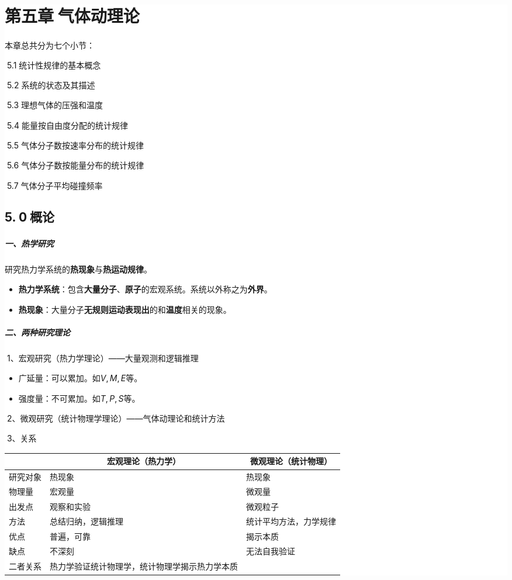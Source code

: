 # 第五章 气体动理论

本章总共分为七个小节：

​    5.1 统计性规律的基本概念

​    5.2 系统的状态及其描述

​    5.3 理想气体的压强和温度

​    5.4 能量按自由度分配的统计规律

​    5.5 气体分子数按速率分布的统计规律

​    5.6 气体分子数按能量分布的统计规律

​    5.7 气体分子平均碰撞频率

 

## 5. 0 概论

##### 一、热学研究

​	研究热力学系统的**热现象**与**热运动规律**。

- **热力学系统**：包含**大量分子**、**原子**的宏观系统。系统以外称之为**外界**。

- **热现象**：大量分子**无规则运动表现出**的和**温度**相关的现象。

##### 二、两种研究理论

​    1、宏观研究（热力学理论）——大量观测和逻辑推理

- 广延量：可以累加。如$V,M,E$等。


- 强度量：不可累加。如$T,P,S$等。


​    2、微观研究（统计物理学理论）——气体动理论和统计方法

​    3、关系

|          | 宏观理论（热力学）                             | 微观理论（统计物理）   |
| -------- | ---------------------------------------------- | ---------------------- |
| 研究对象 | 热现象                                         | 热现象                 |
| 物理量   | 宏观量                                         | 微观量                 |
| 出发点   | 观察和实验                                     | 微观粒子               |
| 方法     | 总结归纳，逻辑推理                             | 统计平均方法，力学规律 |
| 优点     | 普遍，可靠                                     | 揭示本质               |
| 缺点     | 不深刻                                         | 无法自我验证           |
| 二者关系 | 热力学验证统计物理学，统计物理学揭示热力学本质 |                        |
